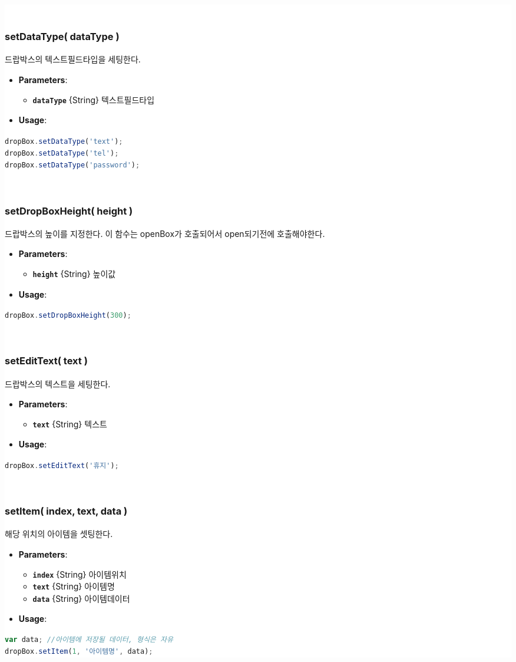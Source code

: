 <br/>

### setDataType( dataType )

드랍박스의 텍스트필드타입을 세팅한다.

* **Parameters**: 
	* **`dataType`** {String} 텍스트필드타입

* **Usage**: 
```js
dropBox.setDataType('text');
dropBox.setDataType('tel');
dropBox.setDataType('password');
```

<br/>

### setDropBoxHeight( height )

드랍박스의 높이를 지정한다. 이 함수는 openBox가 호출되어서 open되기전에 호출해야한다.

* **Parameters**: 
	* **`height`** {String} 높이값

* **Usage**: 
```js
dropBox.setDropBoxHeight(300);
```

<br/>

### setEditText( text )

드랍박스의 텍스트을 세팅한다.

* **Parameters**: 
	* **`text`** {String} 텍스트

* **Usage**: 
```js
dropBox.setEditText('휴지');
```

<br/>

### setItem( index, text, data )

해당 위치의 아이템을 셋팅한다.

* **Parameters**: 
	* **`index`** {String} 아이템위치
	* **`text`** {String} 아이템명
	* **`data`** {String} 아이템데이터

* **Usage**: 
```js
var data; //아이템에 저장될 데이터, 형식은 자유
dropBox.setItem(1, '아이템명', data);
```
